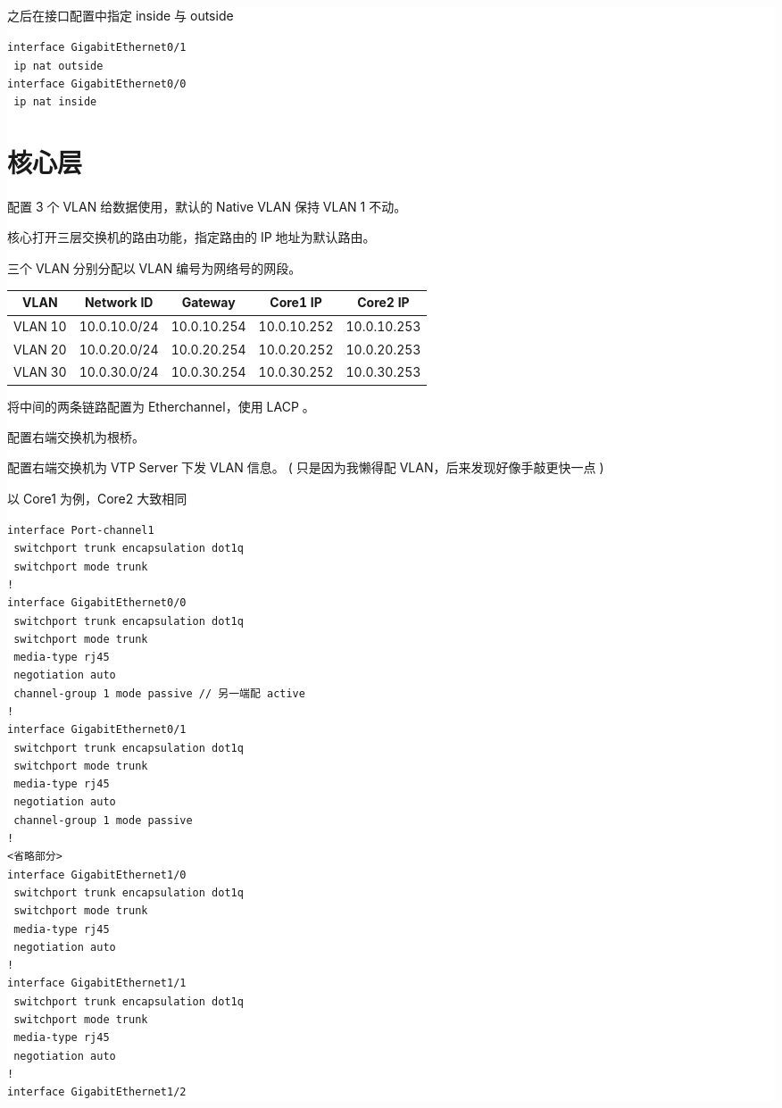 之后在接口配置中指定 inside 与 outside

```console
interface GigabitEthernet0/1
 ip nat outside
interface GigabitEthernet0/0
 ip nat inside
```

# 核心层

配置 3 个 VLAN 给数据使用，默认的 Native VLAN 保持 VLAN 1 不动。

核心打开三层交换机的路由功能，指定路由的 IP 地址为默认路由。

三个 VLAN 分别分配以 VLAN 编号为网络号的网段。

| VLAN | Network ID | Gateway | Core1 IP | Core2 IP |
|-|-|-|-|-|
| VLAN 10 | 10.0.10.0/24 | 10.0.10.254 | 10.0.10.252 | 10.0.10.253 |
| VLAN 20 | 10.0.20.0/24 | 10.0.20.254 | 10.0.20.252 | 10.0.20.253 |
| VLAN 30 | 10.0.30.0/24 | 10.0.30.254 | 10.0.30.252 | 10.0.30.253 |

将中间的两条链路配置为 Etherchannel，使用 LACP 。

配置右端交换机为根桥。

配置右端交换机为 VTP Server 下发 VLAN 信息。 ( 只是因为我懒得配 VLAN，后来发现好像手敲更快一点 )

以 Core1 为例，Core2 大致相同

```console
interface Port-channel1
 switchport trunk encapsulation dot1q
 switchport mode trunk
!
interface GigabitEthernet0/0
 switchport trunk encapsulation dot1q
 switchport mode trunk
 media-type rj45
 negotiation auto
 channel-group 1 mode passive // 另一端配 active
!
interface GigabitEthernet0/1
 switchport trunk encapsulation dot1q
 switchport mode trunk
 media-type rj45
 negotiation auto
 channel-group 1 mode passive
!
<省略部分>
interface GigabitEthernet1/0
 switchport trunk encapsulation dot1q
 switchport mode trunk
 media-type rj45
 negotiation auto
!
interface GigabitEthernet1/1
 switchport trunk encapsulation dot1q
 switchport mode trunk
 media-type rj45
 negotiation auto
!
interface GigabitEthernet1/2
```